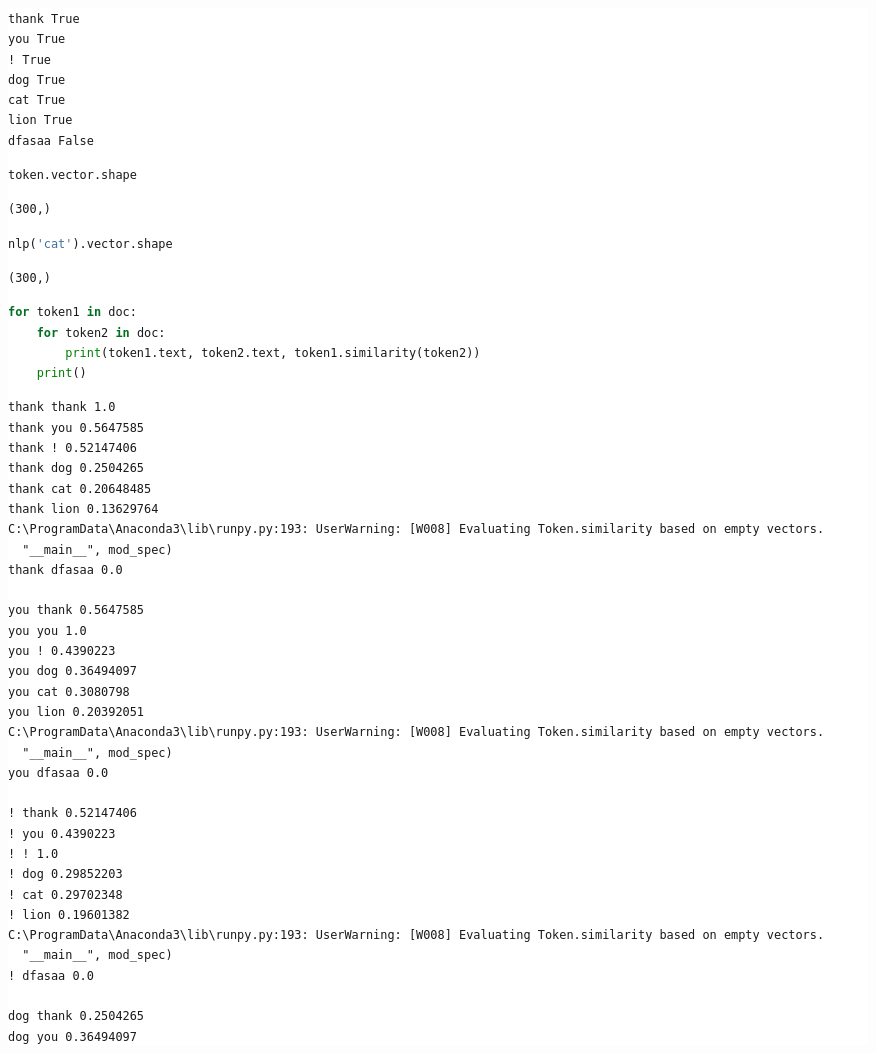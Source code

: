 ```
thank True
you True
! True
dog True
cat True
lion True
dfasaa False
```

```python
token.vector.shape
```

```
(300,)
```

```python
nlp('cat').vector.shape
```

```
(300,)
```

```python
for token1 in doc:
    for token2 in doc:
        print(token1.text, token2.text, token1.similarity(token2))
    print()
```

```
thank thank 1.0
thank you 0.5647585
thank ! 0.52147406
thank dog 0.2504265
thank cat 0.20648485
thank lion 0.13629764
C:\ProgramData\Anaconda3\lib\runpy.py:193: UserWarning: [W008] Evaluating Token.similarity based on empty vectors.
  "__main__", mod_spec)
thank dfasaa 0.0

you thank 0.5647585
you you 1.0
you ! 0.4390223
you dog 0.36494097
you cat 0.3080798
you lion 0.20392051
C:\ProgramData\Anaconda3\lib\runpy.py:193: UserWarning: [W008] Evaluating Token.similarity based on empty vectors.
  "__main__", mod_spec)
you dfasaa 0.0

! thank 0.52147406
! you 0.4390223
! ! 1.0
! dog 0.29852203
! cat 0.29702348
! lion 0.19601382
C:\ProgramData\Anaconda3\lib\runpy.py:193: UserWarning: [W008] Evaluating Token.similarity based on empty vectors.
  "__main__", mod_spec)
! dfasaa 0.0

dog thank 0.2504265
dog you 0.36494097
```